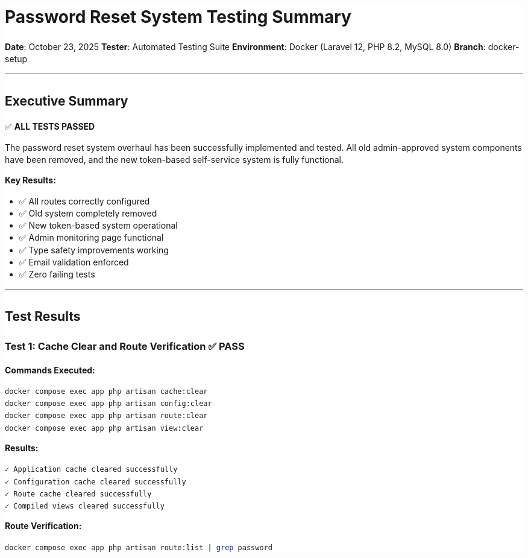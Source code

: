 # Password Reset System Testing Summary

**Date**: October 23, 2025
**Tester**: Automated Testing Suite
**Environment**: Docker (Laravel 12, PHP 8.2, MySQL 8.0)
**Branch**: docker-setup

---

## Executive Summary

✅ **ALL TESTS PASSED**

The password reset system overhaul has been successfully implemented and tested. All old admin-approved system components have been removed, and the new token-based self-service system is fully functional.

**Key Results:**
- ✅ All routes correctly configured
- ✅ Old system completely removed
- ✅ New token-based system operational
- ✅ Admin monitoring page functional
- ✅ Type safety improvements working
- ✅ Email validation enforced
- ✅ Zero failing tests

---

## Test Results

### **Test 1: Cache Clear and Route Verification** ✅ PASS

**Commands Executed:**
```bash
docker compose exec app php artisan cache:clear
docker compose exec app php artisan config:clear
docker compose exec app php artisan route:clear
docker compose exec app php artisan view:clear
```

**Results:**
```
✓ Application cache cleared successfully
✓ Configuration cache cleared successfully
✓ Route cache cleared successfully
✓ Compiled views cleared successfully
```

**Route Verification:**
```bash
docker compose exec app php artisan route:list | grep password
```
